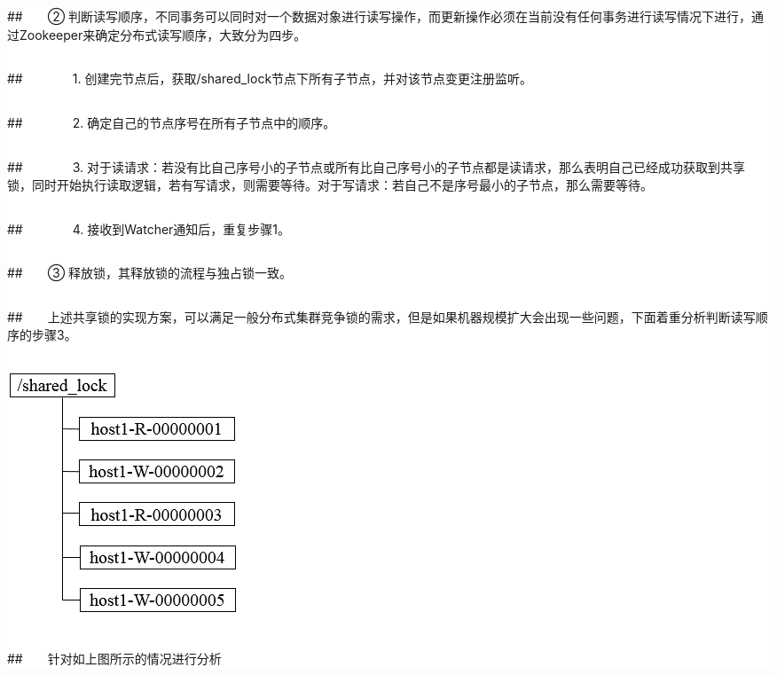 
##
##　　② 判断读写顺序，不同事务可以同时对一个数据对象进行读写操作，而更新操作必须在当前没有任何事务进行读写情况下进行，通过Zookeeper来确定分布式读写顺序，大致分为四步。


##
##　　　　1. 创建完节点后，获取/shared_lock节点下所有子节点，并对该节点变更注册监听。


##
##　　　　2. 确定自己的节点序号在所有子节点中的顺序。


##
##　　　　3. 对于读请求：若没有比自己序号小的子节点或所有比自己序号小的子节点都是读请求，那么表明自己已经成功获取到共享锁，同时开始执行读取逻辑，若有写请求，则需要等待。对于写请求：若自己不是序号最小的子节点，那么需要等待。


##
##　　　　4. 接收到Watcher通知后，重复步骤1。


##
##　　③ 释放锁，其释放锁的流程与独占锁一致。


##
##　　上述共享锁的实现方案，可以满足一般分布式集群竞争锁的需求，但是如果机器规模扩大会出现一些问题，下面着重分析判断读写顺序的步骤3。


##
## ![Alt text](../md/img/616953-20161112102635827-1113002930.png)


##
##　　针对如上图所示的情况进行分析
